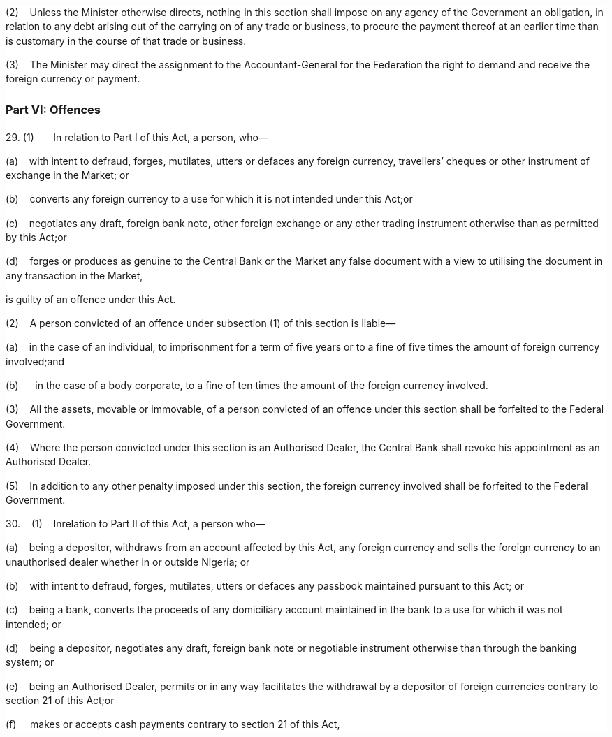 (2)    Unless the Minister otherwise directs, nothing in this section shall impose on any agency of the Government an obligation, in relation to any debt arising out of the carrying on of any trade or business, to procure the payment thereof at an earlier time than is customary in the course of that trade or business.

(3)    The Minister may direct the assignment to the Accountant-General for the Federation the right to demand and receive the foreign currency or payment.

### Part VI: Offences

29. (1)       In relation to Part I of this Act, a person, who—

(a)    with intent to defraud, forges, mutilates, utters or defaces any foreign currency, travellers’ cheques or other instrument of exchange in the Market; or

(b)    converts any foreign currency to a use for which it is not intended under this Act;or

(c)    negotiates any draft, foreign bank note, other foreign exchange or any other trading instrument otherwise than as permitted by this Act;or

(d)    forges or produces as genuine to the Central Bank or the Market any false document with a view to utilising the document in any transaction in the Market,

is guilty of an offence under this Act.

(2)    A person convicted of an offence under subsection (1) of this section is liable—

(a)    in the case of an individual, to imprisonment for a term of five years or to a fine of five times the amount of foreign currency involved;and

(b)      in the case of a body corporate, to a fine of ten times the amount of the foreign currency involved.

(3)    All the assets, movable or immovable, of a person convicted of an offence under this section shall be forfeited to the Federal Government.

(4)    Where the person convicted under this section is an Authorised Dealer, the Central Bank shall revoke his appointment as an Authorised Dealer.

(5)    In addition to any other penalty imposed under this section, the foreign currency involved shall be forfeited to the Federal Government.

30.    (1)    Inrelation to Part II of this Act, a person who—

(a)    being a depositor, withdraws from an account affected by this Act, any foreign currency and sells the foreign currency to an unauthorised dealer whether in or outside Nigeria; or

(b)    with intent to defraud, forges, mutilates, utters or defaces any passbook maintained pursuant to this Act; or

(c)    being a bank, converts the proceeds of any domiciliary account maintained in the bank to a use for which it was not intended; or

(d)    being a depositor, negotiates any draft, foreign bank note or negotiable instrument otherwise than through the banking system; or

(e)    being an Authorised Dealer, permits or in any way facilitates the withdrawal by a depositor of foreign currencies contrary to section 21 of this Act;or

(f)     makes or accepts cash payments contrary to section 21 of this Act,
